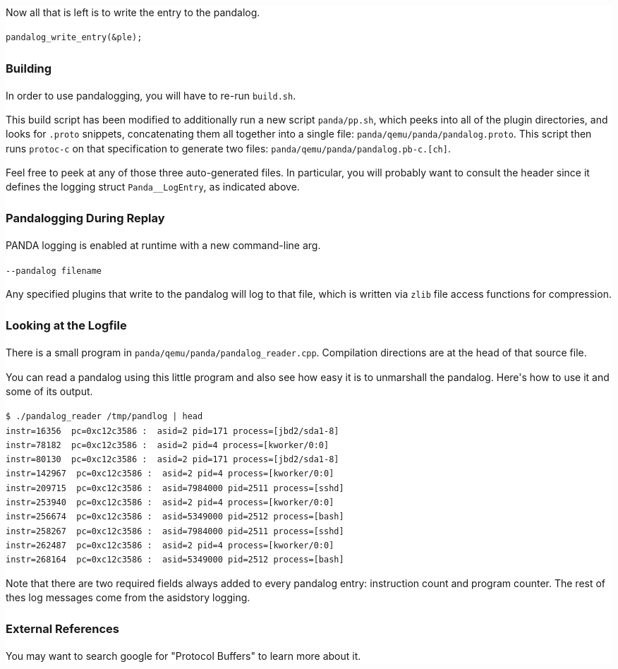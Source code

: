 Now all that is left is to write the entry to the pandalog.

    pandalog_write_entry(&ple);


### Building

In order to use pandalogging, you will have to re-run `build.sh`.

This build script has been modified to additionally run a new script
`panda/pp.sh`, which peeks into all of the plugin directories, and looks for
`.proto` snippets, concatenating them all together into a single file:
`panda/qemu/panda/pandalog.proto`.  This script then runs `protoc-c` on that
specification to generate two files: `panda/qemu/panda/pandalog.pb-c.[ch]`.

Feel free to peek at any of those three auto-generated files.  In particular,
you will probably want to consult the header since it defines the logging struct
`Panda__LogEntry`, as indicated above.

### Pandalogging During Replay

PANDA logging is enabled at runtime with a new command-line arg.

    --pandalog filename

Any specified plugins that write to the pandalog will log to that file, which is
written via `zlib` file access functions for compression.

### Looking at the Logfile

There is a small program in `panda/qemu/panda/pandalog_reader.cpp`.  Compilation
directions are at the head of that source file.

You can read a pandalog using this little program and also see how easy it is to
unmarshall the pandalog.  Here's how to use it and some of its output.

    $ ./pandalog_reader /tmp/pandlog | head
    instr=16356  pc=0xc12c3586 :  asid=2 pid=171 process=[jbd2/sda1-8] 
    instr=78182  pc=0xc12c3586 :  asid=2 pid=4 process=[kworker/0:0]   
    instr=80130  pc=0xc12c3586 :  asid=2 pid=171 process=[jbd2/sda1-8] 
    instr=142967  pc=0xc12c3586 :  asid=2 pid=4 process=[kworker/0:0]  
    instr=209715  pc=0xc12c3586 :  asid=7984000 pid=2511 process=[sshd]
    instr=253940  pc=0xc12c3586 :  asid=2 pid=4 process=[kworker/0:0]  
    instr=256674  pc=0xc12c3586 :  asid=5349000 pid=2512 process=[bash]
    instr=258267  pc=0xc12c3586 :  asid=7984000 pid=2511 process=[sshd]
    instr=262487  pc=0xc12c3586 :  asid=2 pid=4 process=[kworker/0:0]  
    instr=268164  pc=0xc12c3586 :  asid=5349000 pid=2512 process=[bash]

Note that there are two required fields always added to every pandalog entry:
instruction count and program counter.  The rest of thes log messages come from
the asidstory logging.  

### External References

You may want to search google for "Protocol Buffers" to learn more about it.

